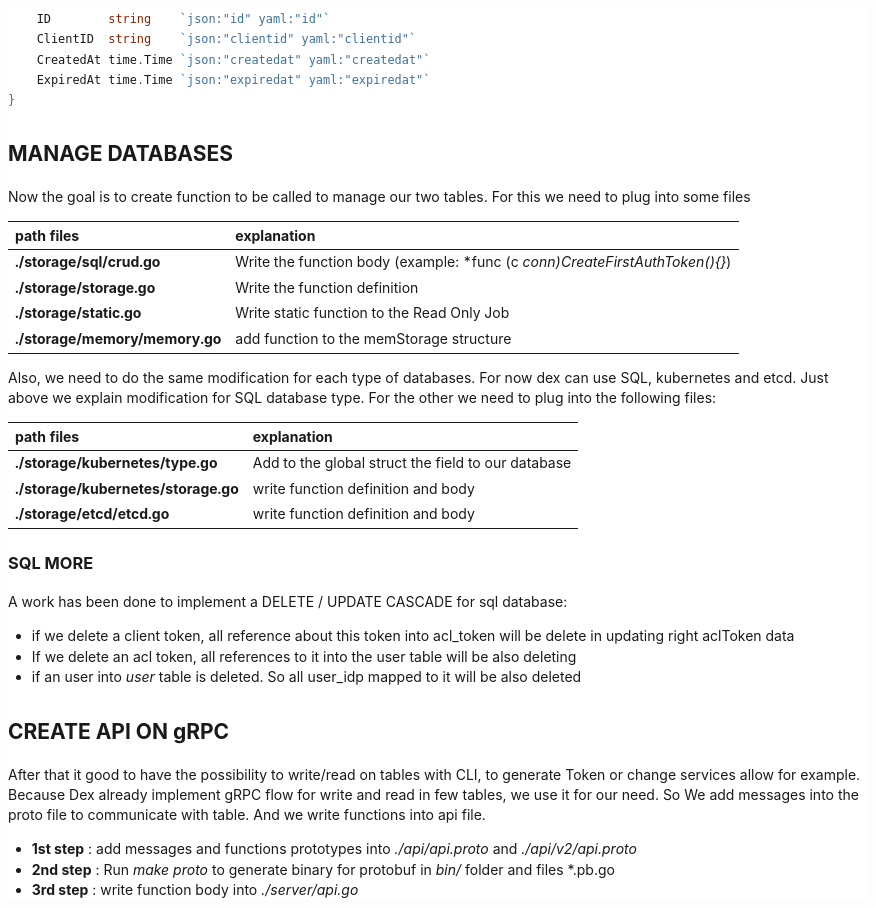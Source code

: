 ```go
	ID        string    `json:"id" yaml:"id"`
	ClientID  string    `json:"clientid" yaml:"clientid"`
	CreatedAt time.Time `json:"createdat" yaml:"createdat"`
	ExpiredAt time.Time `json:"expiredat" yaml:"expiredat"`
}
```

## MANAGE DATABASES

Now the goal is to create function to be called to manage our two tables. For this we need to plug into some files

|path files|explanation|
|:---------|:----------|
| **./storage/sql/crud.go**         | Write the function body (example: *func (c *conn)CreateFirstAuthToken(){}*) |
| **./storage/storage.go**          | Write the function definition |
| **./storage/static.go**           | Write static function to the Read Only Job |
| **./storage/memory/memory.go**    | add function to the memStorage structure |

Also, we need to do the same modification for each type of databases. For now dex can use SQL, kubernetes and etcd. Just above we explain modification for SQL database type. For the other we need to plug into the following files:

|path files|explanation|
|:---------|:----------|
| **./storage/kubernetes/type.go**      | Add to the global struct the field to our database |
| **./storage/kubernetes/storage.go**   | write function definition and body |
| **./storage/etcd/etcd.go**            | write function definition and body |

### SQL MORE

A work has been done to implement a DELETE / UPDATE CASCADE for sql database:
- if we delete a client token, all reference about this token into acl_token will be delete in updating right aclToken data
- If we delete an acl token, all references to it into  the user table will be also deleting
- if an user into *user* table is deleted. So all user_idp mapped to it will be also deleted

## CREATE API ON gRPC

After that it good to have the possibility to write/read on tables with CLI, to generate Token or change services allow for example. Because Dex already implement gRPC flow for write and read in few tables, we use it for our need.
So We add messages into the proto file to communicate with table. And we write functions into api file.

- **1st step** : add messages and functions prototypes into *./api/api.proto* and *./api/v2/api.proto*
- **2nd step** : Run *make proto* to generate binary for protobuf in *bin/* folder and files *.pb.go
- **3rd step** : write function body into *./server/api.go*
